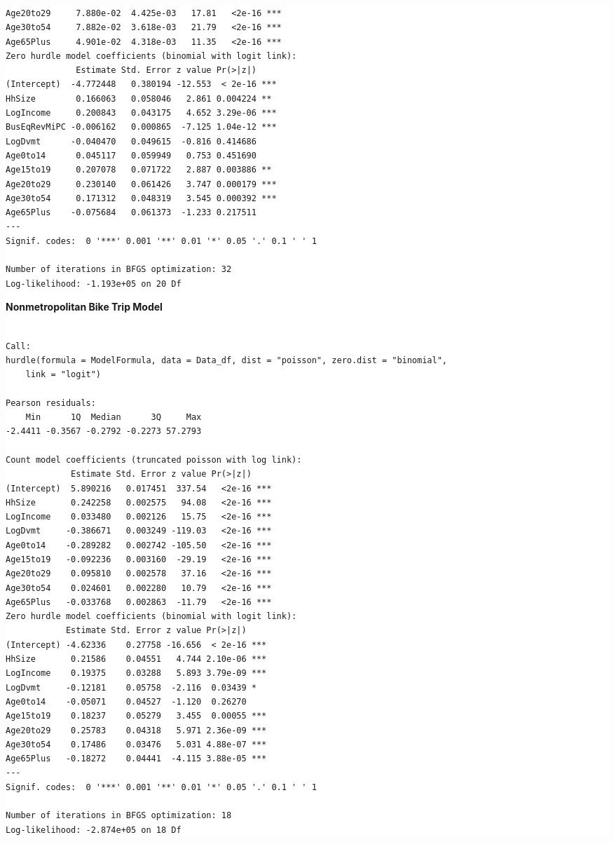 ```
Age20to29     7.880e-02  4.425e-03   17.81   <2e-16 ***
Age30to54     7.882e-02  3.618e-03   21.79   <2e-16 ***
Age65Plus     4.901e-02  4.318e-03   11.35   <2e-16 ***
Zero hurdle model coefficients (binomial with logit link):
              Estimate Std. Error z value Pr(>|z|)    
(Intercept)  -4.772448   0.380194 -12.553  < 2e-16 ***
HhSize        0.166063   0.058046   2.861 0.004224 ** 
LogIncome     0.200843   0.043175   4.652 3.29e-06 ***
BusEqRevMiPC -0.006162   0.000865  -7.125 1.04e-12 ***
LogDvmt      -0.040470   0.049615  -0.816 0.414686    
Age0to14      0.045117   0.059949   0.753 0.451690    
Age15to19     0.207078   0.071722   2.887 0.003886 ** 
Age20to29     0.230140   0.061426   3.747 0.000179 ***
Age30to54     0.171312   0.048319   3.545 0.000392 ***
Age65Plus    -0.075684   0.061373  -1.233 0.217511    
---
Signif. codes:  0 '***' 0.001 '**' 0.01 '*' 0.05 '.' 0.1 ' ' 1 

Number of iterations in BFGS optimization: 32 
Log-likelihood: -1.193e+05 on 20 Df
```

**Nonmetropolitan Bike Trip Model**
```

Call:
hurdle(formula = ModelFormula, data = Data_df, dist = "poisson", zero.dist = "binomial", 
    link = "logit")

Pearson residuals:
    Min      1Q  Median      3Q     Max 
-2.4411 -0.3567 -0.2792 -0.2273 57.2793 

Count model coefficients (truncated poisson with log link):
             Estimate Std. Error z value Pr(>|z|)    
(Intercept)  5.890216   0.017451  337.54   <2e-16 ***
HhSize       0.242258   0.002575   94.08   <2e-16 ***
LogIncome    0.033480   0.002126   15.75   <2e-16 ***
LogDvmt     -0.386671   0.003249 -119.03   <2e-16 ***
Age0to14    -0.289282   0.002742 -105.50   <2e-16 ***
Age15to19   -0.092236   0.003160  -29.19   <2e-16 ***
Age20to29    0.095810   0.002578   37.16   <2e-16 ***
Age30to54    0.024601   0.002280   10.79   <2e-16 ***
Age65Plus   -0.033768   0.002863  -11.79   <2e-16 ***
Zero hurdle model coefficients (binomial with logit link):
            Estimate Std. Error z value Pr(>|z|)    
(Intercept) -4.62336    0.27758 -16.656  < 2e-16 ***
HhSize       0.21586    0.04551   4.744 2.10e-06 ***
LogIncome    0.19375    0.03288   5.893 3.79e-09 ***
LogDvmt     -0.12181    0.05758  -2.116  0.03439 *  
Age0to14    -0.05071    0.04527  -1.120  0.26270    
Age15to19    0.18237    0.05279   3.455  0.00055 ***
Age20to29    0.25783    0.04318   5.971 2.36e-09 ***
Age30to54    0.17486    0.03476   5.031 4.88e-07 ***
Age65Plus   -0.18272    0.04441  -4.115 3.88e-05 ***
---
Signif. codes:  0 '***' 0.001 '**' 0.01 '*' 0.05 '.' 0.1 ' ' 1 

Number of iterations in BFGS optimization: 18 
Log-likelihood: -2.874e+05 on 18 Df
```
